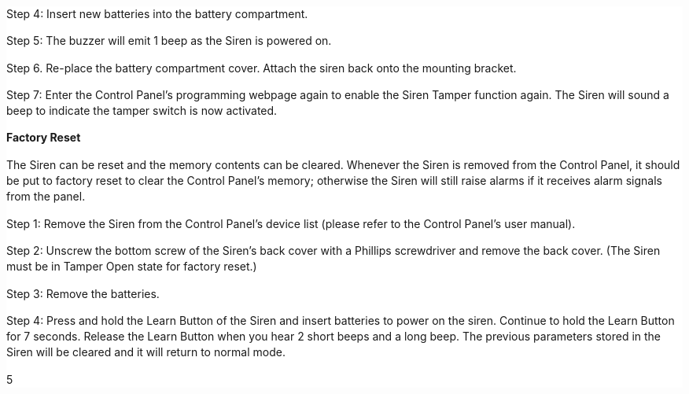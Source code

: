 Step 4: Insert new batteries into the battery compartment.

Step 5: The buzzer will emit 1 beep as the Siren is powered on.

Step 6. Re-place the battery compartment cover. Attach the siren back onto the mounting bracket.

Step 7: Enter the Control Panel’s programming webpage again to enable the Siren Tamper function again. The Siren will sound a beep to indicate the tamper switch is now activated.

**Factory Reset**

The Siren can be reset and the memory contents can be cleared. Whenever the Siren is removed from the Control Panel, it should be put to factory reset to clear the Control Panel’s memory; otherwise the Siren will still raise alarms if it receives alarm signals from the panel.

Step 1: Remove the Siren from the Control Panel’s device list (please refer to the Control Panel’s user manual).

Step 2: Unscrew the bottom screw of the Siren’s back cover with a Phillips screwdriver and remove the back cover. (The Siren must be in Tamper Open state for factory reset.)

Step 3: Remove the batteries.

Step 4: Press and hold the Learn Button of the Siren and insert batteries to power on the siren. Continue to hold the Learn Button for 7 seconds. Release the Learn Button when you hear 2 short beeps and a long beep. The previous parameters stored in the Siren will be cleared and it will return to normal mode.

5
